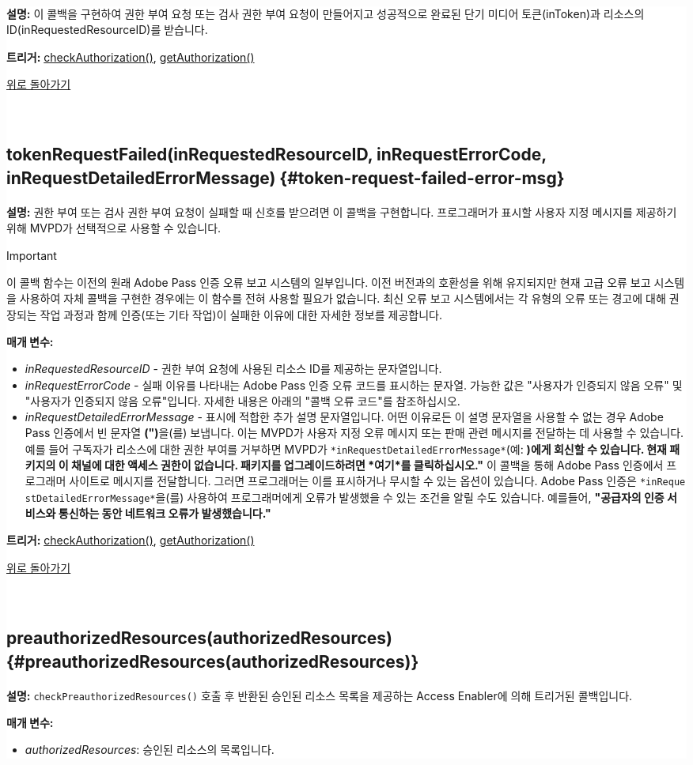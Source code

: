 **설명:** 이 콜백을 구현하여 권한 부여 요청 또는 검사 권한 부여 요청이 만들어지고 성공적으로 완료된 단기 미디어 토큰(inToken)과 리소스의 ID(inRequestedResourceID)를 받습니다.

**트리거:** [checkAuthorization()](#checkAuthZ), [getAuthorization()](#getAuthZ)
</br>

[위로 돌아가기](#top)

</br>

## tokenRequestFailed(inRequestedResourceID, inRequestErrorCode, inRequestDetailedErrorMessage) {#token-request-failed-error-msg}

**설명:** 권한 부여 또는 검사 권한 부여 요청이 실패할 때 신호를 받으려면 이 콜백을 구현합니다. 프로그래머가 표시할 사용자 지정 메시지를 제공하기 위해 MVPD가 선택적으로 사용할 수 있습니다.

>[!IMPORTANT]
>
>이 콜백 함수는 이전의 원래 Adobe Pass 인증 오류 보고 시스템의 일부입니다. 이전 버전과의 호환성을 위해 유지되지만 현재 고급 오류 보고 시스템을 사용하여 자체 콜백을 구현한 경우에는 이 함수를 전혀 사용할 필요가 없습니다. 최신 오류 보고 시스템에서는 각 유형의 오류 또는 경고에 대해 권장되는 작업 과정과 함께 인증(또는 기타 작업)이 실패한 이유에 대한 자세한 정보를 제공합니다.

**매개 변수:**

- *inRequestedResourceID* - 권한 부여 요청에 사용된 리소스 ID를 제공하는 문자열입니다.
- *inRequestErrorCode* - 실패 이유를 나타내는 Adobe Pass 인증 오류 코드를 표시하는 문자열. 가능한 값은 &quot;사용자가 인증되지 않음 오류&quot; 및 &quot;사용자가 인증되지 않음 오류&quot;입니다. 자세한 내용은 아래의 &quot;콜백 오류 코드&quot;를 참조하십시오.
- *inRequestDetailedErrorMessage* - 표시에 적합한 추가 설명 문자열입니다. 어떤 이유로든 이 설명 문자열을 사용할 수 없는 경우 Adobe Pass 인증에서 빈 문자열 **(&quot;)**&#x200B;을(를) 보냅니다.  이는 MVPD가 사용자 지정 오류 메시지 또는 판매 관련 메시지를 전달하는 데 사용할 수 있습니다. 예를 들어 구독자가 리소스에 대한 권한 부여를 거부하면 MVPD가 `*inRequestDetailedErrorMessage*`(예: **)에게 회신할 수 있습니다. 현재 패키지의 이 채널에 대한 액세스 권한이 없습니다. 패키지를 업그레이드하려면 \*여기\*를 클릭하십시오.&quot;** 이 콜백을 통해 Adobe Pass 인증에서 프로그래머 사이트로 메시지를 전달합니다. 그러면 프로그래머는 이를 표시하거나 무시할 수 있는 옵션이 있습니다. Adobe Pass 인증은 `*inRequestDetailedErrorMessage*`을(를) 사용하여 프로그래머에게 오류가 발생했을 수 있는 조건을 알릴 수도 있습니다. 예를들어, **&quot;공급자의 인증 서비스와 통신하는 동안 네트워크 오류가 발생했습니다.&quot;**



**트리거:** [checkAuthorization()](#checkauthorizationinresourceid-checkauthorizationinresourceid), [getAuthorization()](#getauthorizationinresourceid-redirecturl-getauthorizationinresourceidredirecturl)
</br>

[위로 돌아가기](#top)

</br>


## preauthorizedResources(authorizedResources) {#preauthorizedResources(authorizedResources)}

**설명:** `checkPreauthorizedResources()` 호출 후 반환된 승인된 리소스 목록을 제공하는 Access Enabler에 의해 트리거된 콜백입니다.

**매개 변수:**

- *authorizedResources*: 승인된 리소스의 목록입니다.
